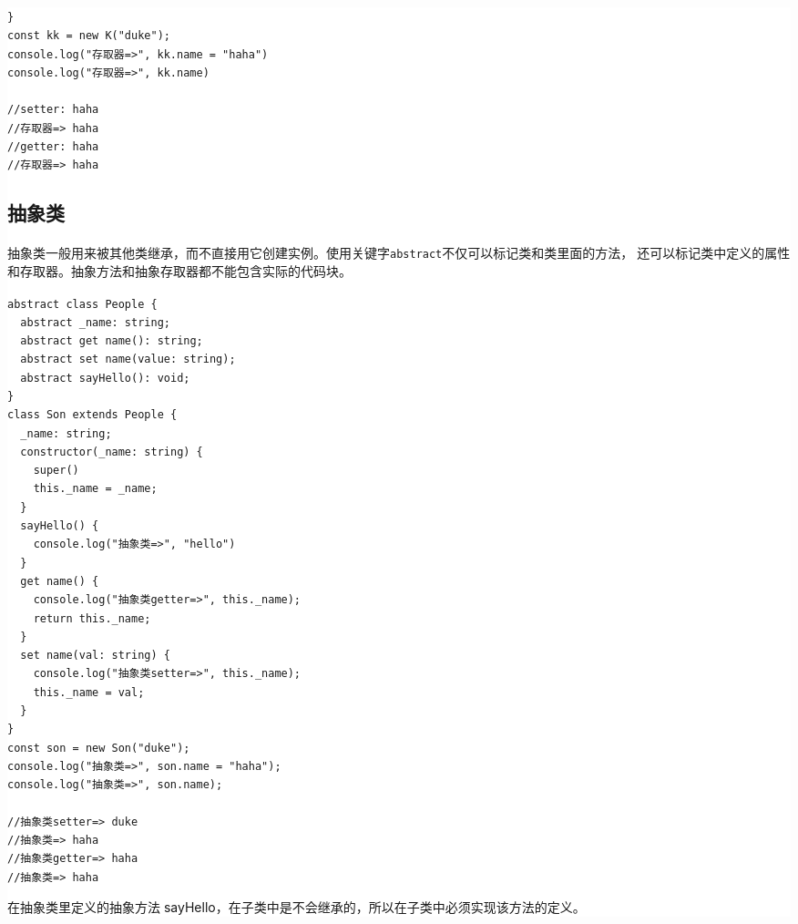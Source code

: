 ```tsx
}
const kk = new K("duke");
console.log("存取器=>", kk.name = "haha")
console.log("存取器=>", kk.name)

//setter: haha
//存取器=> haha
//getter: haha
//存取器=> haha
```

## 抽象类

抽象类一般用来被其他类继承，而不直接用它创建实例。使用关键字`abstract`不仅可以标记类和类里面的方法， 还可以标记类中定义的属性和存取器。抽象方法和抽象存取器都不能包含实际的代码块。

```tsx
abstract class People {
  abstract _name: string;
  abstract get name(): string;
  abstract set name(value: string);
  abstract sayHello(): void;
}
class Son extends People {
  _name: string;
  constructor(_name: string) {
    super()
    this._name = _name;
  }
  sayHello() {
    console.log("抽象类=>", "hello")
  }
  get name() {
    console.log("抽象类getter=>", this._name);
    return this._name;
  }
  set name(val: string) {
    console.log("抽象类setter=>", this._name);
    this._name = val;
  }
}
const son = new Son("duke");
console.log("抽象类=>", son.name = "haha");
console.log("抽象类=>", son.name);

//抽象类setter=> duke
//抽象类=> haha
//抽象类getter=> haha
//抽象类=> haha
```

在抽象类里定义的抽象方法 sayHello，在子类中是不会继承的，所以在子类中必须实现该方法的定义。
